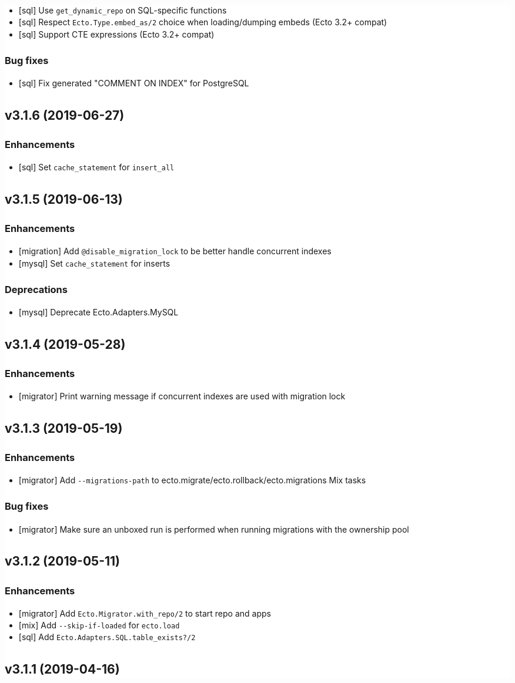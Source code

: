   * [sql] Use `get_dynamic_repo` on SQL-specific functions
  * [sql] Respect `Ecto.Type.embed_as/2` choice when loading/dumping embeds (Ecto 3.2+ compat)
  * [sql] Support CTE expressions (Ecto 3.2+ compat)

### Bug fixes

  * [sql] Fix generated "COMMENT ON INDEX" for PostgreSQL

## v3.1.6 (2019-06-27)

### Enhancements

  * [sql] Set `cache_statement` for `insert_all`

## v3.1.5 (2019-06-13)

### Enhancements

  * [migration] Add `@disable_migration_lock` to be better handle concurrent indexes
  * [mysql] Set `cache_statement` for inserts

### Deprecations

  * [mysql] Deprecate Ecto.Adapters.MySQL

## v3.1.4 (2019-05-28)

### Enhancements

  * [migrator] Print warning message if concurrent indexes are used with migration lock

## v3.1.3 (2019-05-19)

### Enhancements

  * [migrator] Add `--migrations-path` to ecto.migrate/ecto.rollback/ecto.migrations Mix tasks

### Bug fixes

  * [migrator] Make sure an unboxed run is performed when running migrations with the ownership pool

## v3.1.2 (2019-05-11)

### Enhancements

  * [migrator] Add `Ecto.Migrator.with_repo/2` to start repo and apps
  * [mix] Add `--skip-if-loaded` for `ecto.load`
  * [sql] Add `Ecto.Adapters.SQL.table_exists?/2`

## v3.1.1 (2019-04-16)
